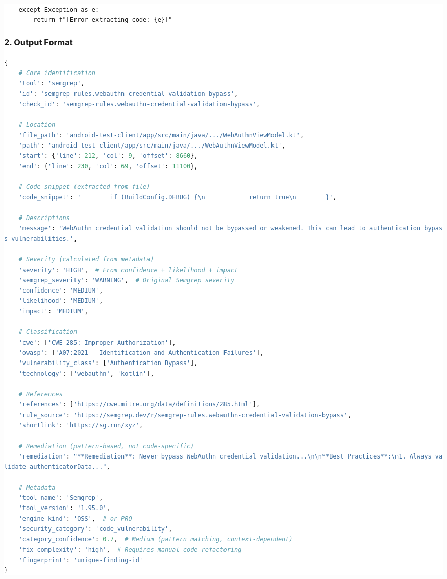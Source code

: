 ```
    except Exception as e:
        return f"[Error extracting code: {e}]"
```

### 2. Output Format

```python
{
    # Core identification
    'tool': 'semgrep',
    'id': 'semgrep-rules.webauthn-credential-validation-bypass',
    'check_id': 'semgrep-rules.webauthn-credential-validation-bypass',

    # Location
    'file_path': 'android-test-client/app/src/main/java/.../WebAuthnViewModel.kt',
    'path': 'android-test-client/app/src/main/java/.../WebAuthnViewModel.kt',
    'start': {'line': 212, 'col': 9, 'offset': 8660},
    'end': {'line': 230, 'col': 69, 'offset': 11100},

    # Code snippet (extracted from file)
    'code_snippet': '        if (BuildConfig.DEBUG) {\n            return true\n        }',

    # Descriptions
    'message': 'WebAuthn credential validation should not be bypassed or weakened. This can lead to authentication bypass vulnerabilities.',

    # Severity (calculated from metadata)
    'severity': 'HIGH',  # From confidence + likelihood + impact
    'semgrep_severity': 'WARNING',  # Original Semgrep severity
    'confidence': 'MEDIUM',
    'likelihood': 'MEDIUM',
    'impact': 'MEDIUM',

    # Classification
    'cwe': ['CWE-285: Improper Authorization'],
    'owasp': ['A07:2021 – Identification and Authentication Failures'],
    'vulnerability_class': ['Authentication Bypass'],
    'technology': ['webauthn', 'kotlin'],

    # References
    'references': ['https://cwe.mitre.org/data/definitions/285.html'],
    'rule_source': 'https://semgrep.dev/r/semgrep-rules.webauthn-credential-validation-bypass',
    'shortlink': 'https://sg.run/xyz',

    # Remediation (pattern-based, not code-specific)
    'remediation': "**Remediation**: Never bypass WebAuthn credential validation...\n\n**Best Practices**:\n1. Always validate authenticatorData...",

    # Metadata
    'tool_name': 'Semgrep',
    'tool_version': '1.95.0',
    'engine_kind': 'OSS',  # or PRO
    'security_category': 'code_vulnerability',
    'category_confidence': 0.7,  # Medium (pattern matching, context-dependent)
    'fix_complexity': 'high',  # Requires manual code refactoring
    'fingerprint': 'unique-finding-id'
}
```
